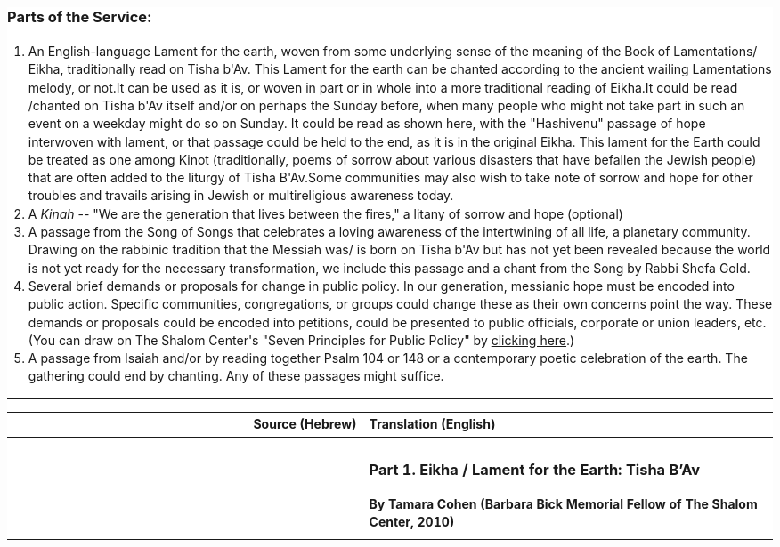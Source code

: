 
<h3>Parts of the Service:</h3>
<ol>
	<li>An English-language Lament for the earth, woven from some underlying sense of the meaning of the Book of Lamentations/ Eikha, traditionally read on Tisha b'Av.
This Lament for the earth can be chanted according to the ancient wailing Lamentations melody, or not.It can be used as it is, or woven in part or in whole into a more traditional reading of Eikha.It could be read /chanted on Tisha b'Av itself and/or on perhaps the Sunday before, when many people who might not take part in such an event on a weekday might do so on Sunday. It could be read as shown here, with the "Hashivenu" passage of hope interwoven with lament, or that passage could be held to the end, as it is in the original Eikha. This lament for the Earth could be treated as one among Kinot (traditionally, poems of sorrow about various disasters that have befallen the Jewish people) that are often added to the liturgy of Tisha B'Av.Some communities may also wish to take note of sorrow and hope for other troubles and travails arising in Jewish or multireligious awareness today.</li>
	<li>A <em>Kinah</em> -- "We are the generation that lives between the fires," a litany of sorrow and hope (optional)</li>
	<li>A passage from the Song of Songs that celebrates a loving awareness of the intertwining of all life, a planetary community.
Drawing on the rabbinic tradition that the Messiah was/ is born on Tisha b'Av but has not yet been revealed because the world is not yet ready for the necessary transformation, we include this passage and a chant from the Song by Rabbi Shefa Gold.</li>
	<li>Several brief demands or proposals for change in public policy.
In our generation, messianic hope must be encoded into public action. Specific communities, congregations, or groups could change these as their own concerns point the way. These demands or proposals could be encoded into petitions, could be presented to public officials, corporate or union leaders, etc. (You can draw on The Shalom Center's "Seven Principles for Public Policy" by <a href="http://www.theshalomcenter.org/node/1588">clicking here</a>.)</li>
	<li>A passage from Isaiah and/or by reading together Psalm 104 or 148 or a contemporary poetic celebration of the earth.
The gathering could end by chanting. Any of these passages might suffice.</li>
</ol>
</div>
<hr />


<table style="margin-left: auto;margin-right: auto;" class="draggable">
<thead><tr><th id="x" style="text-align: right;">Source (Hebrew)</th><th style="text-align: left;">Translation (English)</th></tr></thead>
<tbody>
<tr><td style="vertical-align:top;" width="46%">
<div class="liturgy"><span lang="he">

</span></div></td>
 
<td style="vertical-align:top;" width="53%">
<div class="english">
<h3><b>Part 1. Eikha / Lament for the Earth: Tisha B’Av</b></h3>
<b>By Tamara Cohen (Barbara Bick Memorial Fellow of The Shalom Center, 2010)</b>
</div></td></tr>


<tr><td style="vertical-align:top;" width="46%">
<div class="liturgy"><span lang="he">
